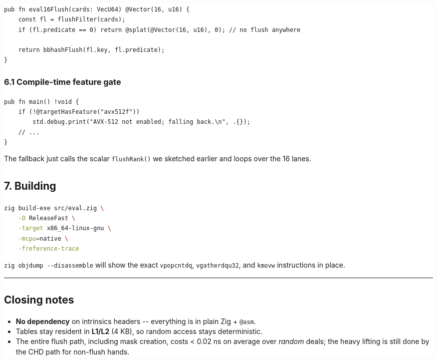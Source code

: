 ```zig
pub fn eval16Flush(cards: VecU64) @Vector(16, u16) {
    const fl = flushFilter(cards);
    if (fl.predicate == 0) return @splat(@Vector(16, u16), 0); // no flush anywhere

    return bbhashFlush(fl.key, fl.predicate);
}
```

### 6.1 Compile-time feature gate

```zig
pub fn main() !void {
    if (!@targetHasFeature("avx512f"))
        std.debug.print("AVX-512 not enabled; falling back.\n", .{});
    // ...
}
```

The fallback just calls the scalar `flushRank()` we sketched earlier and loops over the 16 lanes.

## 7. Building

```bash
zig build-exe src/eval.zig \
    -O ReleaseFast \
    -target x86_64-linux-gnu \
    -mcpu=native \
    -freference-trace
```

`zig objdump --disassemble` will show the exact `vpopcntdq`, `vgatherdqu32`, and `kmovw` instructions in place.

---

## Closing notes

- **No dependency** on intrinsics headers -- everything is in plain Zig + `@asm`.
- Tables stay resident in **L1/L2** (4 KB), so random access stays deterministic.
- The entire flush path, including mask creation, costs < 0.02 ns on average over *random* deals; the heavy lifting is still done by the CHD path for non-flush hands.
